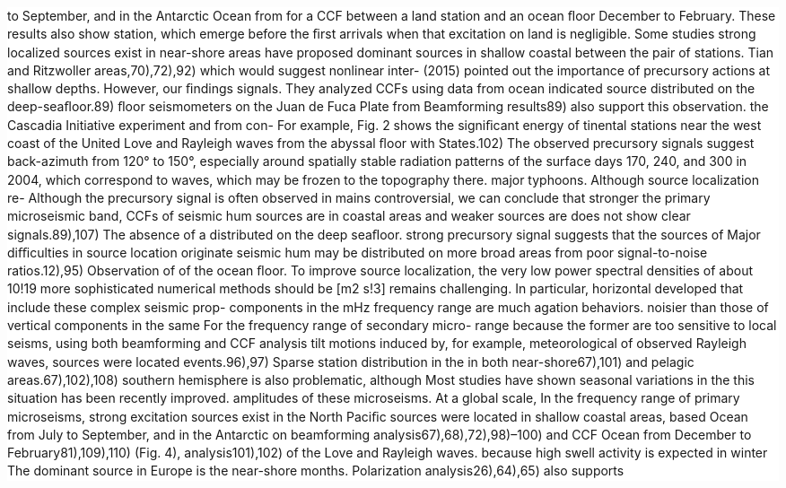 
to September, and in the Antarctic Ocean from             for a CCF between a land station and an ocean ﬂoor
December to February. These results also show             station, which emerge before the ﬁrst arrivals when
that excitation on land is negligible. Some studies       strong localized sources exist in near-shore areas
have proposed dominant sources in shallow coastal         between the pair of stations. Tian and Ritzwoller
areas,70),72),92) which would suggest nonlinear inter-    (2015) pointed out the importance of precursory
actions at shallow depths. However, our ﬁndings           signals. They analyzed CCFs using data from ocean
indicated source distributed on the deep-seaﬂoor.89)      ﬂoor seismometers on the Juan de Fuca Plate from
Beamforming results89) also support this observation.     the Cascadia Initiative experiment and from con-
For example, Fig. 2 shows the signiﬁcant energy of        tinental stations near the west coast of the United
Love and Rayleigh waves from the abyssal ﬂoor with        States.102) The observed precursory signals suggest
back-azimuth from 120° to 150°, especially around         spatially stable radiation patterns of the surface
days 170, 240, and 300 in 2004, which correspond to       waves, which may be frozen to the topography there.
major typhoons. Although source localization re-          Although the precursory signal is often observed in
mains controversial, we can conclude that stronger        the primary microseismic band, CCFs of seismic hum
sources are in coastal areas and weaker sources are       does not show clear signals.89),107) The absence of a
distributed on the deep seaﬂoor.                          strong precursory signal suggests that the sources of
     Major diﬃculties in source location originate        seismic hum may be distributed on more broad areas
from poor signal-to-noise ratios.12),95) Observation of   of the ocean ﬂoor. To improve source localization,
the very low power spectral densities of about 10!19      more sophisticated numerical methods should be
[m2 s!3] remains challenging. In particular, horizontal   developed that include these complex seismic prop-
components in the mHz frequency range are much            agation behaviors.
noisier than those of vertical components in the same          For the frequency range of secondary micro-
range because the former are too sensitive to local       seisms, using both beamforming and CCF analysis
tilt motions induced by, for example, meteorological      of observed Rayleigh waves, sources were located
events.96),97) Sparse station distribution in the         in both near-shore67),101) and pelagic areas.67),102),108)
southern hemisphere is also problematic, although         Most studies have shown seasonal variations in the
this situation has been recently improved.                amplitudes of these microseisms. At a global scale,
     In the frequency range of primary microseisms,       strong excitation sources exist in the North Paciﬁc
sources were located in shallow coastal areas, based      Ocean from July to September, and in the Antarctic
on beamforming analysis67),68),72),98)–100) and CCF       Ocean from December to February81),109),110) (Fig. 4),
analysis101),102) of the Love and Rayleigh waves.         because high swell activity is expected in winter
The dominant source in Europe is the near-shore           months. Polarization analysis26),64),65) also supports